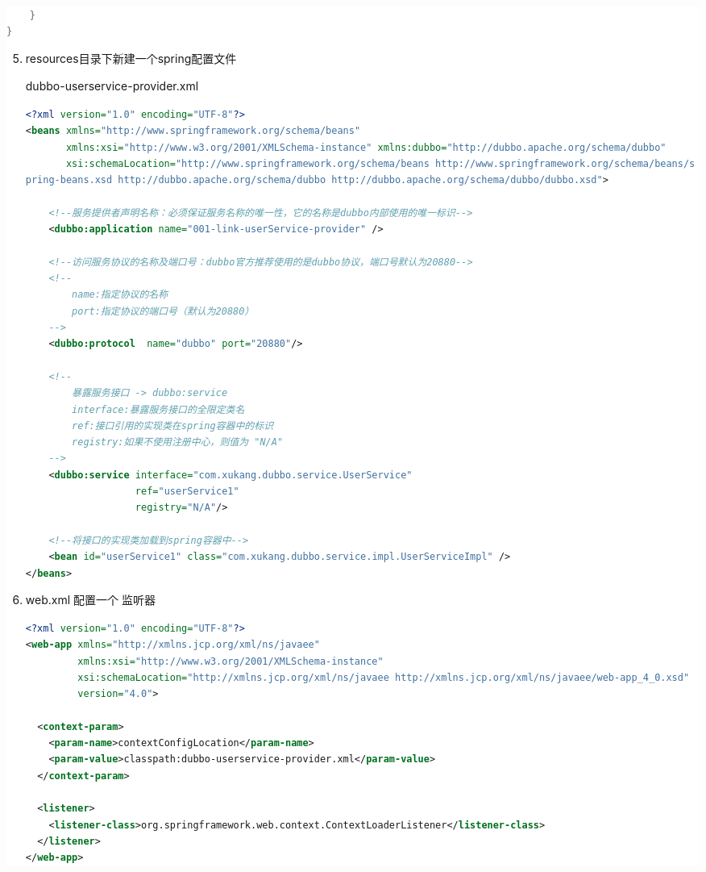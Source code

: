    ```java
       }
   }
   ```

5. resources目录下新建一个spring配置文件

   dubbo-userservice-provider.xml

   ```xml
   <?xml version="1.0" encoding="UTF-8"?>
   <beans xmlns="http://www.springframework.org/schema/beans"
          xmlns:xsi="http://www.w3.org/2001/XMLSchema-instance" xmlns:dubbo="http://dubbo.apache.org/schema/dubbo"
          xsi:schemaLocation="http://www.springframework.org/schema/beans http://www.springframework.org/schema/beans/spring-beans.xsd http://dubbo.apache.org/schema/dubbo http://dubbo.apache.org/schema/dubbo/dubbo.xsd">
       
       <!--服务提供者声明名称：必须保证服务名称的唯一性，它的名称是dubbo内部使用的唯一标识-->
       <dubbo:application name="001-link-userService-provider" />
   
       <!--访问服务协议的名称及端口号：dubbo官方推荐使用的是dubbo协议，端口号默认为20880-->
       <!--
           name:指定协议的名称
           port:指定协议的端口号（默认为20880）
       -->
       <dubbo:protocol  name="dubbo" port="20880"/>
       
       <!--
           暴露服务接口 -> dubbo:service
           interface:暴露服务接口的全限定类名
           ref:接口引用的实现类在spring容器中的标识
           registry:如果不使用注册中心，则值为 "N/A"
       -->
       <dubbo:service interface="com.xukang.dubbo.service.UserService"  
                      ref="userService1" 
                      registry="N/A"/>
   
       <!--将接口的实现类加载到spring容器中-->
       <bean id="userService1" class="com.xukang.dubbo.service.impl.UserServiceImpl" />
   </beans>
   ```

6. web.xml 配置一个 监听器

   ```xml
   <?xml version="1.0" encoding="UTF-8"?>
   <web-app xmlns="http://xmlns.jcp.org/xml/ns/javaee"
            xmlns:xsi="http://www.w3.org/2001/XMLSchema-instance"
            xsi:schemaLocation="http://xmlns.jcp.org/xml/ns/javaee http://xmlns.jcp.org/xml/ns/javaee/web-app_4_0.xsd"
            version="4.0">
   
     <context-param>
       <param-name>contextConfigLocation</param-name>
       <param-value>classpath:dubbo-userservice-provider.xml</param-value>
     </context-param>
   
     <listener>
       <listener-class>org.springframework.web.context.ContextLoaderListener</listener-class>
     </listener>
   </web-app>
   ```
